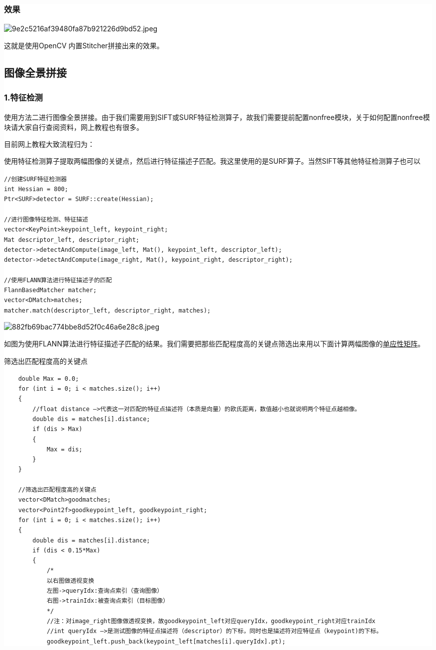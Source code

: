 ### 效果

![9e2c5216af39480fa87b921226d9bd52.jpeg](https://raw.githubusercontent.com/QingDian-Fan/ImageRepository/master/images/yxzMNDPpW8CTced-20231025.jpg)

这就是使用OpenCV 内置Stitcher拼接出来的效果。

## 图像全景拼接

### 1.特征检测

使用方法二进行图像全景拼接。由于我们需要用到SIFT或SURF特征检测算子，故我们需要提前配置nonfree模块，关于如何配置nonfree模块请大家自行查阅资料，网上教程也有很多。

目前网上教程大致流程归为：

使用特征检测算子提取两幅图像的关键点，然后进行特征描述子匹配。我这里使用的是SURF算子。当然SIFT等其他特征检测算子也可以

	//创建SURF特征检测器
	int Hessian = 800;
	Ptr<SURF>detector = SURF::create(Hessian);
	
	//进行图像特征检测、特征描述
	vector<KeyPoint>keypoint_left, keypoint_right;
	Mat descriptor_left, descriptor_right;
	detector->detectAndCompute(image_left, Mat(), keypoint_left, descriptor_left);
	detector->detectAndCompute(image_right, Mat(), keypoint_right, descriptor_right);
	
	//使用FLANN算法进行特征描述子的匹配
	FlannBasedMatcher matcher;
	vector<DMatch>matches;
	matcher.match(descriptor_left, descriptor_right, matches);

![882fb69bac774bbe8d52f0c46a6e28c8.jpeg](https://raw.githubusercontent.com/QingDian-Fan/ImageRepository/master/images/9n4rB2OIpceahLi-20231025.jpg)

如图为使用FLANN算法进行特征描述子匹配的结果。我们需要把那些匹配程度高的关键点筛选出来用以下面计算两幅图像的[单应性矩阵](https://so.csdn.net/so/search?q=单应性矩阵&spm=1001.2101.3001.7020)。

筛选出匹配程度高的关键点

```
	double Max = 0.0;
	for (int i = 0; i < matches.size(); i++)
	{
		//float distance –>代表这一对匹配的特征点描述符（本质是向量）的欧氏距离，数值越小也就说明两个特征点越相像。
		double dis = matches[i].distance;
		if (dis > Max)
		{
			Max = dis;
		}
	}

	//筛选出匹配程度高的关键点
	vector<DMatch>goodmatches;
	vector<Point2f>goodkeypoint_left, goodkeypoint_right;
	for (int i = 0; i < matches.size(); i++)
	{
		double dis = matches[i].distance;
		if (dis < 0.15*Max)
		{
			/*
			以右图做透视变换
			左图->queryIdx:查询点索引（查询图像）
			右图->trainIdx:被查询点索引（目标图像）
			*/
			//注：对image_right图像做透视变换，故goodkeypoint_left对应queryIdx，goodkeypoint_right对应trainIdx
			//int queryIdx –>是测试图像的特征点描述符（descriptor）的下标，同时也是描述符对应特征点（keypoint)的下标。
			goodkeypoint_left.push_back(keypoint_left[matches[i].queryIdx].pt);
```